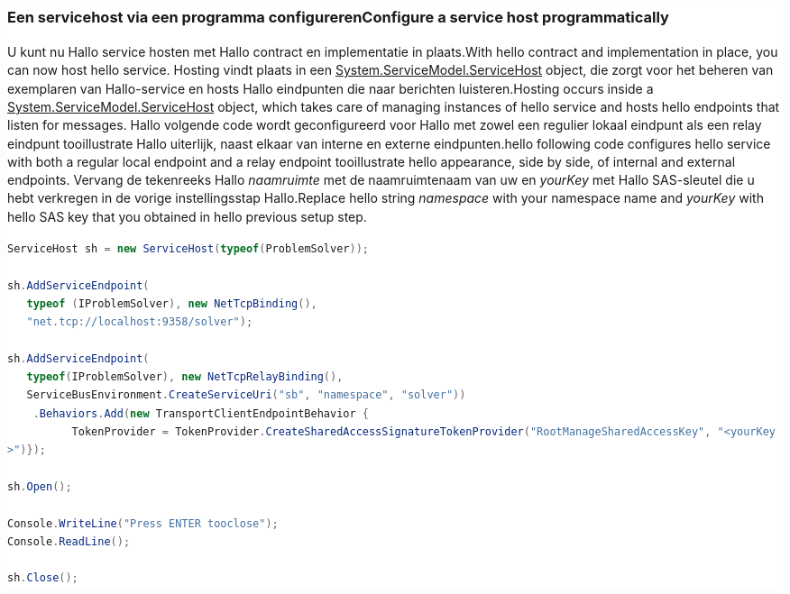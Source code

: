 ### <a name="configure-a-service-host-programmatically"></a><span data-ttu-id="e3955-146">Een servicehost via een programma configureren</span><span class="sxs-lookup"><span data-stu-id="e3955-146">Configure a service host programmatically</span></span>
<span data-ttu-id="e3955-147">U kunt nu Hallo service hosten met Hallo contract en implementatie in plaats.</span><span class="sxs-lookup"><span data-stu-id="e3955-147">With hello contract and implementation in place, you can now host hello service.</span></span> <span data-ttu-id="e3955-148">Hosting vindt plaats in een [System.ServiceModel.ServiceHost](https://msdn.microsoft.com/library/system.servicemodel.servicehost.aspx) object, die zorgt voor het beheren van exemplaren van Hallo-service en hosts Hallo eindpunten die naar berichten luisteren.</span><span class="sxs-lookup"><span data-stu-id="e3955-148">Hosting occurs inside a [System.ServiceModel.ServiceHost](https://msdn.microsoft.com/library/system.servicemodel.servicehost.aspx) object, which takes care of managing instances of hello service and hosts hello endpoints that listen for messages.</span></span> <span data-ttu-id="e3955-149">Hallo volgende code wordt geconfigureerd voor Hallo met zowel een regulier lokaal eindpunt als een relay eindpunt tooillustrate Hallo uiterlijk, naast elkaar van interne en externe eindpunten.</span><span class="sxs-lookup"><span data-stu-id="e3955-149">hello following code configures hello service with both a regular local endpoint and a relay endpoint tooillustrate hello appearance, side by side, of internal and external endpoints.</span></span> <span data-ttu-id="e3955-150">Vervang de tekenreeks Hallo *naamruimte* met de naamruimtenaam van uw en *yourKey* met Hallo SAS-sleutel die u hebt verkregen in de vorige instellingsstap Hallo.</span><span class="sxs-lookup"><span data-stu-id="e3955-150">Replace hello string *namespace* with your namespace name and *yourKey* with hello SAS key that you obtained in hello previous setup step.</span></span>

```csharp
ServiceHost sh = new ServiceHost(typeof(ProblemSolver));

sh.AddServiceEndpoint(
   typeof (IProblemSolver), new NetTcpBinding(),
   "net.tcp://localhost:9358/solver");

sh.AddServiceEndpoint(
   typeof(IProblemSolver), new NetTcpRelayBinding(),
   ServiceBusEnvironment.CreateServiceUri("sb", "namespace", "solver"))
    .Behaviors.Add(new TransportClientEndpointBehavior {
          TokenProvider = TokenProvider.CreateSharedAccessSignatureTokenProvider("RootManageSharedAccessKey", "<yourKey>")});

sh.Open();

Console.WriteLine("Press ENTER tooclose");
Console.ReadLine();

sh.Close();
```
